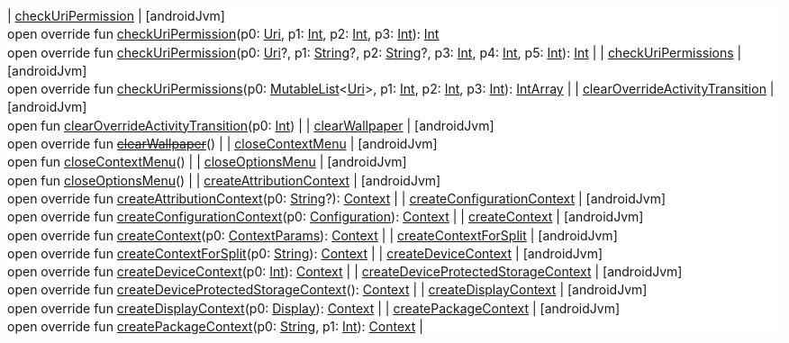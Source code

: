 | [checkUriPermission](index.html#2104701707%2FFunctions%2F-451970049) | [androidJvm]<br>open override fun [checkUriPermission](index.html#2104701707%2FFunctions%2F-451970049)(p0: [Uri](https://developer.android.com/reference/kotlin/android/net/Uri.html), p1: [Int](https://kotlinlang.org/api/core/kotlin-stdlib/kotlin/-int/index.html), p2: [Int](https://kotlinlang.org/api/core/kotlin-stdlib/kotlin/-int/index.html), p3: [Int](https://kotlinlang.org/api/core/kotlin-stdlib/kotlin/-int/index.html)): [Int](https://kotlinlang.org/api/core/kotlin-stdlib/kotlin/-int/index.html)<br>open override fun [checkUriPermission](index.html#1290765996%2FFunctions%2F-451970049)(p0: [Uri](https://developer.android.com/reference/kotlin/android/net/Uri.html)?, p1: [String](https://kotlinlang.org/api/core/kotlin-stdlib/kotlin/-string/index.html)?, p2: [String](https://kotlinlang.org/api/core/kotlin-stdlib/kotlin/-string/index.html)?, p3: [Int](https://kotlinlang.org/api/core/kotlin-stdlib/kotlin/-int/index.html), p4: [Int](https://kotlinlang.org/api/core/kotlin-stdlib/kotlin/-int/index.html), p5: [Int](https://kotlinlang.org/api/core/kotlin-stdlib/kotlin/-int/index.html)): [Int](https://kotlinlang.org/api/core/kotlin-stdlib/kotlin/-int/index.html) |
| [checkUriPermissions](index.html#-1934262484%2FFunctions%2F-451970049) | [androidJvm]<br>open override fun [checkUriPermissions](index.html#-1934262484%2FFunctions%2F-451970049)(p0: [MutableList](https://kotlinlang.org/api/core/kotlin-stdlib/kotlin.collections/-mutable-list/index.html)&lt;[Uri](https://developer.android.com/reference/kotlin/android/net/Uri.html)&gt;, p1: [Int](https://kotlinlang.org/api/core/kotlin-stdlib/kotlin/-int/index.html), p2: [Int](https://kotlinlang.org/api/core/kotlin-stdlib/kotlin/-int/index.html), p3: [Int](https://kotlinlang.org/api/core/kotlin-stdlib/kotlin/-int/index.html)): [IntArray](https://kotlinlang.org/api/core/kotlin-stdlib/kotlin/-int-array/index.html) |
| [clearOverrideActivityTransition](index.html#1689858961%2FFunctions%2F-451970049) | [androidJvm]<br>open fun [clearOverrideActivityTransition](index.html#1689858961%2FFunctions%2F-451970049)(p0: [Int](https://kotlinlang.org/api/core/kotlin-stdlib/kotlin/-int/index.html)) |
| [clearWallpaper](index.html#-1564108334%2FFunctions%2F-451970049) | [androidJvm]<br>open override fun [~~clearWallpaper~~](index.html#-1564108334%2FFunctions%2F-451970049)() |
| [closeContextMenu](index.html#1442022420%2FFunctions%2F-451970049) | [androidJvm]<br>open fun [closeContextMenu](index.html#1442022420%2FFunctions%2F-451970049)() |
| [closeOptionsMenu](index.html#-1235587707%2FFunctions%2F-451970049) | [androidJvm]<br>open fun [closeOptionsMenu](index.html#-1235587707%2FFunctions%2F-451970049)() |
| [createAttributionContext](index.html#1250560058%2FFunctions%2F-451970049) | [androidJvm]<br>open override fun [createAttributionContext](index.html#1250560058%2FFunctions%2F-451970049)(p0: [String](https://kotlinlang.org/api/core/kotlin-stdlib/kotlin/-string/index.html)?): [Context](https://developer.android.com/reference/kotlin/android/content/Context.html) |
| [createConfigurationContext](index.html#-1154826084%2FFunctions%2F-451970049) | [androidJvm]<br>open override fun [createConfigurationContext](index.html#-1154826084%2FFunctions%2F-451970049)(p0: [Configuration](https://developer.android.com/reference/kotlin/android/content/res/Configuration.html)): [Context](https://developer.android.com/reference/kotlin/android/content/Context.html) |
| [createContext](index.html#1358229057%2FFunctions%2F-451970049) | [androidJvm]<br>open override fun [createContext](index.html#1358229057%2FFunctions%2F-451970049)(p0: [ContextParams](https://developer.android.com/reference/kotlin/android/content/ContextParams.html)): [Context](https://developer.android.com/reference/kotlin/android/content/Context.html) |
| [createContextForSplit](index.html#1654585621%2FFunctions%2F-451970049) | [androidJvm]<br>open override fun [createContextForSplit](index.html#1654585621%2FFunctions%2F-451970049)(p0: [String](https://kotlinlang.org/api/core/kotlin-stdlib/kotlin/-string/index.html)): [Context](https://developer.android.com/reference/kotlin/android/content/Context.html) |
| [createDeviceContext](index.html#-1549365964%2FFunctions%2F-451970049) | [androidJvm]<br>open override fun [createDeviceContext](index.html#-1549365964%2FFunctions%2F-451970049)(p0: [Int](https://kotlinlang.org/api/core/kotlin-stdlib/kotlin/-int/index.html)): [Context](https://developer.android.com/reference/kotlin/android/content/Context.html) |
| [createDeviceProtectedStorageContext](index.html#-2131343837%2FFunctions%2F-451970049) | [androidJvm]<br>open override fun [createDeviceProtectedStorageContext](index.html#-2131343837%2FFunctions%2F-451970049)(): [Context](https://developer.android.com/reference/kotlin/android/content/Context.html) |
| [createDisplayContext](index.html#-296982170%2FFunctions%2F-451970049) | [androidJvm]<br>open override fun [createDisplayContext](index.html#-296982170%2FFunctions%2F-451970049)(p0: [Display](https://developer.android.com/reference/kotlin/android/view/Display.html)): [Context](https://developer.android.com/reference/kotlin/android/content/Context.html) |
| [createPackageContext](index.html#212314043%2FFunctions%2F-451970049) | [androidJvm]<br>open override fun [createPackageContext](index.html#212314043%2FFunctions%2F-451970049)(p0: [String](https://kotlinlang.org/api/core/kotlin-stdlib/kotlin/-string/index.html), p1: [Int](https://kotlinlang.org/api/core/kotlin-stdlib/kotlin/-int/index.html)): [Context](https://developer.android.com/reference/kotlin/android/content/Context.html) |